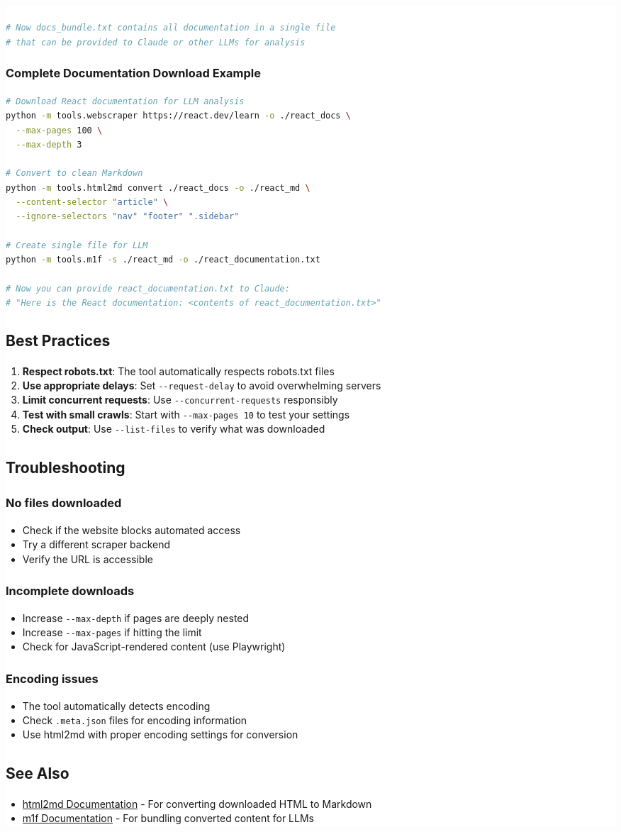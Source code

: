 ```bash

# Now docs_bundle.txt contains all documentation in a single file
# that can be provided to Claude or other LLMs for analysis
```

### Complete Documentation Download Example

```bash
# Download React documentation for LLM analysis
python -m tools.webscraper https://react.dev/learn -o ./react_docs \
  --max-pages 100 \
  --max-depth 3

# Convert to clean Markdown
python -m tools.html2md convert ./react_docs -o ./react_md \
  --content-selector "article" \
  --ignore-selectors "nav" "footer" ".sidebar"

# Create single file for LLM
python -m tools.m1f -s ./react_md -o ./react_documentation.txt

# Now you can provide react_documentation.txt to Claude:
# "Here is the React documentation: <contents of react_documentation.txt>"
```

## Best Practices

1. **Respect robots.txt**: The tool automatically respects robots.txt files
2. **Use appropriate delays**: Set `--request-delay` to avoid overwhelming servers
3. **Limit concurrent requests**: Use `--concurrent-requests` responsibly
4. **Test with small crawls**: Start with `--max-pages 10` to test your settings
5. **Check output**: Use `--list-files` to verify what was downloaded

## Troubleshooting

### No files downloaded
- Check if the website blocks automated access
- Try a different scraper backend
- Verify the URL is accessible

### Incomplete downloads
- Increase `--max-depth` if pages are deeply nested
- Increase `--max-pages` if hitting the limit
- Check for JavaScript-rendered content (use Playwright)

### Encoding issues
- The tool automatically detects encoding
- Check `.meta.json` files for encoding information
- Use html2md with proper encoding settings for conversion

## See Also

- [html2md Documentation](html2md.md) - For converting downloaded HTML to Markdown
- [m1f Documentation](m1f.md) - For bundling converted content for LLMs